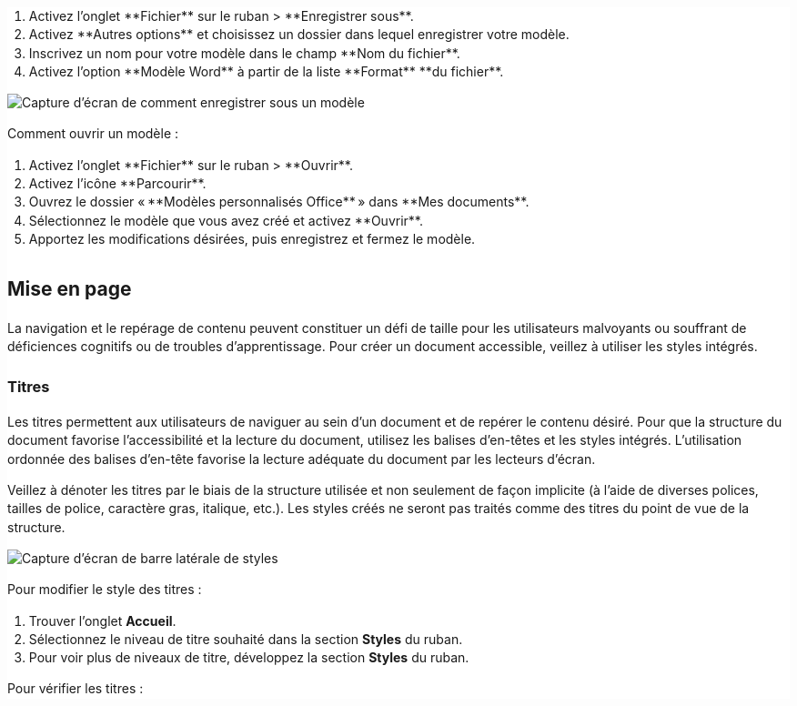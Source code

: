 <ol>
	<li>Activez l’onglet **Fichier** sur le ruban &gt; **Enregistrer sous**.</li>
	<li>Activez **Autres options** et choisissez un dossier dans lequel enregistrer votre modèle.</li>
	<li>Inscrivez un nom pour votre modèle dans le champ **Nom du fichier**.</li>
	<li>Activez l’option **Modèle Word** à partir de la liste **Format** **du fichier**.</li>
</ol>

<div class="row">
<div class="col-md-9 mrgn-bttm-md">
<img class="img-responsive" src="{{ rootPath }}img/fr/office365/word-365-002.jpg" alt="Capture d’écran de comment enregistrer sous un modèle" />
</div>
</div>

Comment ouvrir un modèle&nbsp;:

<ol>
	<li>Activez l’onglet **Fichier** sur le ruban &gt; **Ouvrir**.</li>
	<li> Activez l’icône **Parcourir**.</li>
	<li>Ouvrez le dossier «&#8201;**Modèles personnalisés Office**&#8201;» dans **Mes documents**.</li>
	<li>Sélectionnez le modèle que vous avez créé et activez **Ouvrir**.</li>
	<li>Apportez les modifications désirées, puis enregistrez et fermez le modèle.</li>
</ol>

## Mise en page

La navigation et le repérage de contenu peuvent constituer un défi de taille pour les utilisateurs malvoyants ou souffrant de déficiences cognitifs ou de troubles d’apprentissage. Pour créer un document accessible, veillez à utiliser les styles intégrés.

### Titres

Les titres permettent aux utilisateurs de naviguer au sein d’un document et de repérer le contenu désiré. Pour que la structure du document favorise l’accessibilité et la lecture du document, utilisez les balises d’en-têtes et les styles intégrés. L’utilisation ordonnée des balises d’en-tête favorise la lecture adéquate du document par les lecteurs d’écran.

Veillez à dénoter les titres par le biais de la structure utilisée et non seulement de façon implicite (à l’aide de diverses polices, tailles de police, caractère gras, italique, etc.). Les styles créés ne seront pas traités comme des titres du point de vue de la structure.

<div class="row">
<div class="col-md-9 mrgn-bttm-md">
<img class="img-responsive" src="{{ rootPath }}img/fr/office365/word-365-003.jpg" alt="Capture d’écran de barre latérale de styles" />
</div>
</div>

Pour modifier le style des titres&nbsp;:

1. Trouver l’onglet **Accueil**.
2. Sélectionnez le niveau de titre souhaité dans la section **Styles** du ruban.
3. Pour voir plus de niveaux de titre, développez la section **Styles** du ruban.

Pour vérifier les titres&nbsp;:
